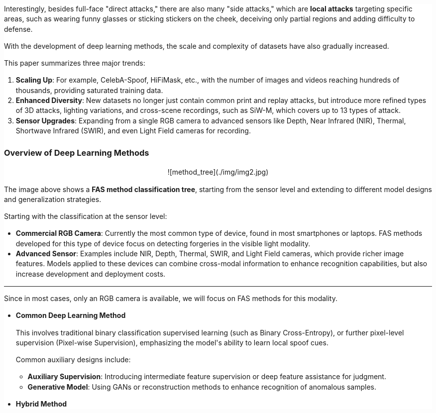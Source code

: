 Interestingly, besides full-face "direct attacks," there are also many "side attacks," which are **local attacks** targeting specific areas, such as wearing funny glasses or sticking stickers on the cheek, deceiving only partial regions and adding difficulty to defense.

With the development of deep learning methods, the scale and complexity of datasets have also gradually increased.

This paper summarizes three major trends:

1. **Scaling Up**: For example, CelebA-Spoof, HiFiMask, etc., with the number of images and videos reaching hundreds of thousands, providing saturated training data.
2. **Enhanced Diversity**: New datasets no longer just contain common print and replay attacks, but introduce more refined types of 3D attacks, lighting variations, and cross-scene recordings, such as SiW-M, which covers up to 13 types of attack.
3. **Sensor Upgrades**: Expanding from a single RGB camera to advanced sensors like Depth, Near Infrared (NIR), Thermal, Shortwave Infrared (SWIR), and even Light Field cameras for recording.

### Overview of Deep Learning Methods

<div align="center">
<figure style={{"width": "90%"}}>
  ![method_tree](./img/img2.jpg)
</figure>
</div>

The image above shows a **FAS method classification tree**, starting from the sensor level and extending to different model designs and generalization strategies.

Starting with the classification at the sensor level:

- **Commercial RGB Camera**: Currently the most common type of device, found in most smartphones or laptops. FAS methods developed for this type of device focus on detecting forgeries in the visible light modality.
- **Advanced Sensor**: Examples include NIR, Depth, Thermal, SWIR, and Light Field cameras, which provide richer image features. Models applied to these devices can combine cross-modal information to enhance recognition capabilities, but also increase development and deployment costs.

---

Since in most cases, only an RGB camera is available, we will focus on FAS methods for this modality.

- **Common Deep Learning Method**

  This involves traditional binary classification supervised learning (such as Binary Cross-Entropy), or further pixel-level supervision (Pixel-wise Supervision), emphasizing the model's ability to learn local spoof cues.

  Common auxiliary designs include:

  - **Auxiliary Supervision**: Introducing intermediate feature supervision or deep feature assistance for judgment.
  - **Generative Model**: Using GANs or reconstruction methods to enhance recognition of anomalous samples.

- **Hybrid Method**
